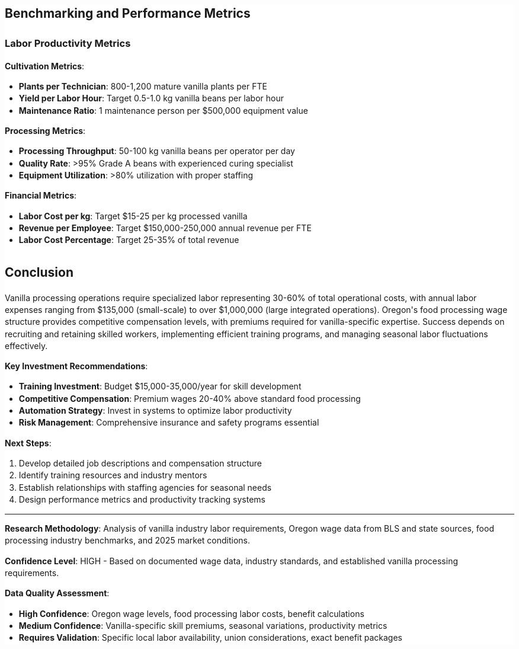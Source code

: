 ## Benchmarking and Performance Metrics

### Labor Productivity Metrics

**Cultivation Metrics**:
- **Plants per Technician**: 800-1,200 mature vanilla plants per FTE
- **Yield per Labor Hour**: Target 0.5-1.0 kg vanilla beans per labor hour
- **Maintenance Ratio**: 1 maintenance person per $500,000 equipment value

**Processing Metrics**:
- **Processing Throughput**: 50-100 kg vanilla beans per operator per day
- **Quality Rate**: >95% Grade A beans with experienced curing specialist
- **Equipment Utilization**: >80% utilization with proper staffing

**Financial Metrics**:
- **Labor Cost per kg**: Target $15-25 per kg processed vanilla
- **Revenue per Employee**: Target $150,000-250,000 annual revenue per FTE
- **Labor Cost Percentage**: Target 25-35% of total revenue

## Conclusion

Vanilla processing operations require specialized labor representing 30-60% of total operational costs, with annual labor expenses ranging from $135,000 (small-scale) to over $1,000,000 (large integrated operations). Oregon's food processing wage structure provides competitive compensation levels, with premiums required for vanilla-specific expertise. Success depends on recruiting and retaining skilled workers, implementing efficient training programs, and managing seasonal labor fluctuations effectively.

**Key Investment Recommendations**:
- **Training Investment**: Budget $15,000-35,000/year for skill development
- **Competitive Compensation**: Premium wages 20-40% above standard food processing
- **Automation Strategy**: Invest in systems to optimize labor productivity
- **Risk Management**: Comprehensive insurance and safety programs essential

**Next Steps**:
1. Develop detailed job descriptions and compensation structure
2. Identify training resources and industry mentors
3. Establish relationships with staffing agencies for seasonal needs
4. Design performance metrics and productivity tracking systems

---

**Research Methodology**: Analysis of vanilla industry labor requirements, Oregon wage data from BLS and state sources, food processing industry benchmarks, and 2025 market conditions.

**Confidence Level**: HIGH - Based on documented wage data, industry standards, and established vanilla processing requirements.

**Data Quality Assessment**:
- **High Confidence**: Oregon wage levels, food processing labor costs, benefit calculations
- **Medium Confidence**: Vanilla-specific skill premiums, seasonal variations, productivity metrics
- **Requires Validation**: Specific local labor availability, union considerations, exact benefit packages
